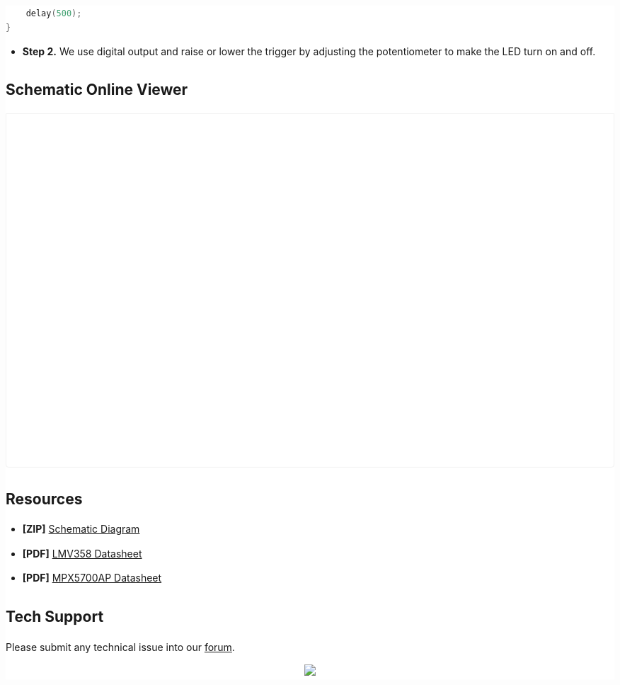 ```c
    delay(500);
}
```


- **Step 2.** We use digital output and raise or lower the trigger by adjusting the potentiometer to make the LED turn on and off.


## Schematic Online Viewer


<div class="altium-ecad-viewer" data-project-src="https://github.com/SeeedDocument/Grove-Turbidity-Sensor/raw/master/res/Grove-Turbidity-Sensor-v1.0.zip" style="border-radius: 0px 0px 4px 4px; height:500px; border-style: solid; border-width: 1px; border-color: rgb(241,241, 241); overflow: hidden; max-width: 1280px; max-height: 700px; box-sizing: border-box;" /></div>


## Resources


- **[ZIP]** [Schematic Diagram](https://files.seeedstudio.com/wiki/Grove-Turbidity-Sensor/res/Grove-Turbidity-Sensor-v1.0.zip)

- **[PDF]** [LMV358 Datasheet](https://files.seeedstudio.com/wiki/Grove-Turbidity-Sensor/res/LMV358-Datasheet.pdf)

- **[PDF]** [MPX5700AP Datasheet](https://files.seeedstudio.com/wiki/Grove-Turbidity-Sensor/res/Turbidity-Sensor-Datasheet.pdf)





## Tech Support


Please submit any technical issue into our [forum](http://forum.seeedstudio.com/).
<br /><p style="text-align:center"><a href="https://www.seeedstudio.com/act-4.html?utm_source=wiki&utm_medium=wikibanner&utm_campaign=newproducts" target="_blank"><img src="https://github.com/SeeedDocument/Wiki_Banner/raw/master/new_product.jpg" /></a></p>
